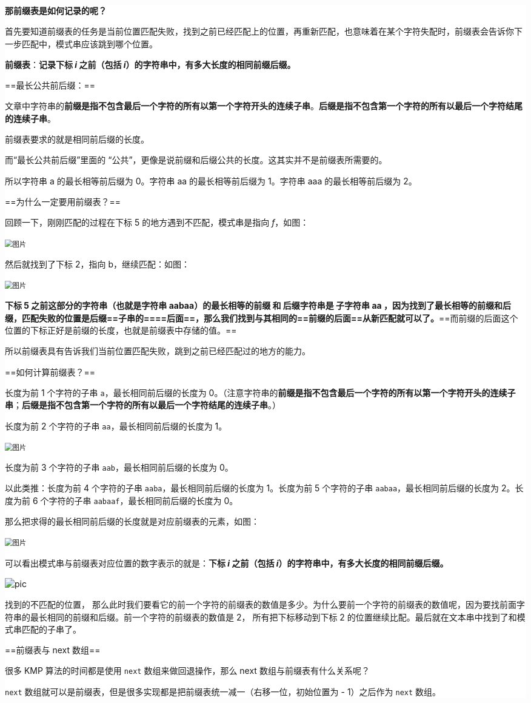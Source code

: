 **那前缀表是如何记录的呢？**

首先要知道前缀表的任务是当前位置匹配失败，找到之前已经匹配上的位置，再重新匹配，也意味着在某个字符失配时，前缀表会告诉你下一步匹配中，模式串应该跳到哪个位置。

**前缀表**：**记录下标 $i$ 之前（包括 $i$）的字符串中，有多大长度的相同前缀后缀。**

==最长公共前后缀：==

文章中字符串的**前缀是指不包含最后一个字符的所有以第一个字符开头的连续子串**。**后缀是指不包含第一个字符的所有以最后一个字符结尾的连续子串**。

前缀表要求的就是相同前后缀的长度。

而“最长公共前后缀”里面的 “公共”，更像是说前缀和后缀公共的长度。这其实并不是前缀表所需要的。

所以字符串 a 的最长相等前后缀为 0。字符串 aa 的最长相等前后缀为 1。字符串 aaa 的最长相等前后缀为 2。

==为什么一定要用前缀表？==

回顾一下，刚刚匹配的过程在下标 5 的地方遇到不匹配，模式串是指向 $f$，如图：

<img src="https://gitee.com/lockegogo/markdown_photo/raw/master/202202021354494.webp" alt="图片" style="zoom:80%;" />

然后就找到了下标 2，指向 b，继续匹配：如图：

<img src="https://gitee.com/lockegogo/markdown_photo/raw/master/202202021355038.webp" alt="图片" style="zoom:80%;" />

**下标 5 之前这部分的字符串（也就是字符串 aabaa）的最长相等的前缀 和 后缀字符串是 子字符串 aa ，因为找到了最长相等的前缀和后缀，匹配失败的位置是后缀==子串的====后面==，那么我们找到与其相同的==前缀的后面==从新匹配就可以了。**==而前缀的后面这个位置的下标正好是前缀的长度，也就是前缀表中存储的值。==

所以前缀表具有告诉我们当前位置匹配失败，跳到之前已经匹配过的地方的能力。

==如何计算前缀表？==

长度为前 1 个字符的子串 `a`，最长相同前后缀的长度为 0。（注意字符串的**前缀是指不包含最后一个字符的所有以第一个字符开头的连续子串**；**后缀是指不包含第一个字符的所有以最后一个字符结尾的连续子串**。）

长度为前 2 个字符的子串 `aa`，最长相同前后缀的长度为 1。

<img src="https://gitee.com/lockegogo/markdown_photo/raw/master/202202021446973.webp" alt="图片" style="zoom:80%;" />

长度为前 3 个字符的子串 `aab`，最长相同前后缀的长度为 0。

以此类推：长度为前 4 个字符的子串 `aaba`，最长相同前后缀的长度为 1。长度为前 5 个字符的子串 `aabaa`，最长相同前后缀的长度为 2。长度为前 6 个字符的子串 `aabaaf`，最长相同前后缀的长度为 0。

那么把求得的最长相同前后缀的长度就是对应前缀表的元素，如图：

<img src="https://gitee.com/lockegogo/markdown_photo/raw/master/202202021452316.webp" alt="图片" style="zoom:80%;" />

可以看出模式串与前缀表对应位置的数字表示的就是：**下标 $i$ 之前（包括 $i$）的字符串中，有多大长度的相同前缀后缀。**

![pic](D:\Dropbox\工作计划\Leetcode\pics\640.gif)

找到的不匹配的位置， 那么此时我们要看它的前一个字符的前缀表的数值是多少。为什么要前一个字符的前缀表的数值呢，因为要找前面字符串的最长相同的前缀和后缀。前一个字符的前缀表的数值是 2， 所有把下标移动到下标 2 的位置继续比配。最后就在文本串中找到了和模式串匹配的子串了。

==前缀表与 next 数组==

很多 KMP 算法的时间都是使用 `next` 数组来做回退操作，那么 next 数组与前缀表有什么关系呢？

`next` 数组就可以是前缀表，但是很多实现都是把前缀表统一减一（右移一位，初始位置为 - 1）之后作为 `next` 数组。

